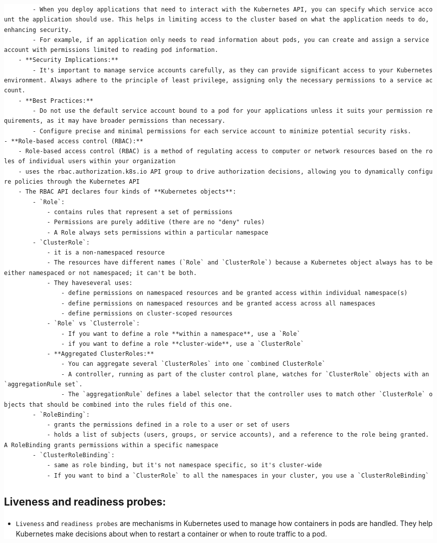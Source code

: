             - When you deploy applications that need to interact with the Kubernetes API, you can specify which service account the application should use. This helps in limiting access to the cluster based on what the application needs to do, enhancing security.
            - For example, if an application only needs to read information about pods, you can create and assign a service account with permissions limited to reading pod information.
        - **Security Implications:**
            - It's important to manage service accounts carefully, as they can provide significant access to your Kubernetes environment. Always adhere to the principle of least privilege, assigning only the necessary permissions to a service account.
        - **Best Practices:**
            - Do not use the default service account bound to a pod for your applications unless it suits your permission requirements, as it may have broader permissions than necessary.
            - Configure precise and minimal permissions for each service account to minimize potential security risks.
    - **Role-based access control (RBAC):**
        - Role-based access control (RBAC) is a method of regulating access to computer or network resources based on the roles of individual users within your organization
        - uses the rbac.authorization.k8s.io API group to drive authorization decisions, allowing you to dynamically configure policies through the Kubernetes API
        - The RBAC API declares four kinds of **Kubernetes objects**: 
            - `Role`:
                - contains rules that represent a set of permissions
                - Permissions are purely additive (there are no "deny" rules)
                - A Role always sets permissions within a particular namespace
            - `ClusterRole`:
                - it is a non-namespaced resource
                - The resources have different names (`Role` and `ClusterRole`) because a Kubernetes object always has to be either namespaced or not namespaced; it can't be both.
                - They haveseveral uses:
                    - define permissions on namespaced resources and be granted access within individual namespace(s)
                    - define permissions on namespaced resources and be granted access across all namespaces
                    - define permissions on cluster-scoped resources
                - `Role` vs `Clusterrole`:
                    - If you want to define a role **within a namespace**, use a `Role`
                    - if you want to define a role **cluster-wide**, use a `ClusterRole`
                - **Aggregated ClusterRoles:**
                    - You can aggregate several `ClusterRoles` into one `combined ClusterRole`
                    - A controller, running as part of the cluster control plane, watches for `ClusterRole` objects with an `aggregationRule set`. 
                    - The `aggregationRule` defines a label selector that the controller uses to match other `ClusterRole` objects that should be combined into the rules field of this one.
            - `RoleBinding`:
                - grants the permissions defined in a role to a user or set of users
                - holds a list of subjects (users, groups, or service accounts), and a reference to the role being granted. A RoleBinding grants permissions within a specific namespace
            - `ClusterRoleBinding`:
                - same as role binding, but it's not namespace specific, so it's cluster-wide
                - If you want to bind a `ClusterRole` to all the namespaces in your cluster, you use a `ClusterRoleBinding`

## Liveness and readiness probes:
- `Liveness` and `readiness probes` are mechanisms in Kubernetes used to manage how containers in pods are handled. They help Kubernetes make decisions about when to restart a container or when to route traffic to a pod. 
